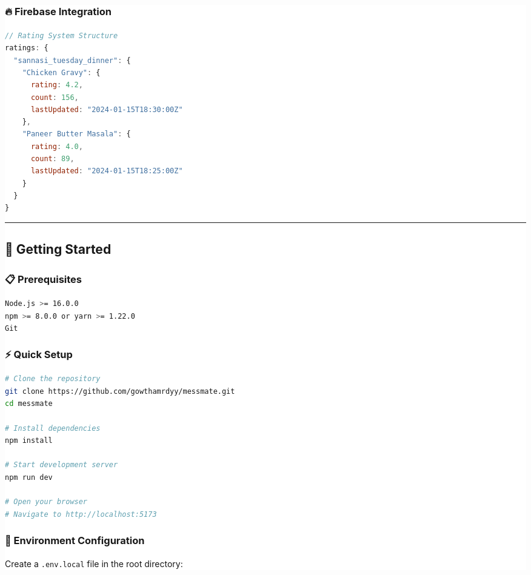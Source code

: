 ### 🔥 **Firebase Integration**

```javascript
// Rating System Structure
ratings: {
  "sannasi_tuesday_dinner": {
    "Chicken Gravy": {
      rating: 4.2,
      count: 156,
      lastUpdated: "2024-01-15T18:30:00Z"
    },
    "Paneer Butter Masala": {
      rating: 4.0,
      count: 89,
      lastUpdated: "2024-01-15T18:25:00Z"
    }
  }
}
```

---

## 🚀 Getting Started

### 📋 Prerequisites

```bash
Node.js >= 16.0.0
npm >= 8.0.0 or yarn >= 1.22.0
Git
```

### ⚡ Quick Setup

```bash
# Clone the repository
git clone https://github.com/gowthamrdyy/messmate.git
cd messmate

# Install dependencies
npm install

# Start development server
npm run dev

# Open your browser
# Navigate to http://localhost:5173
```

### 🔧 Environment Configuration

Create a `.env.local` file in the root directory:
